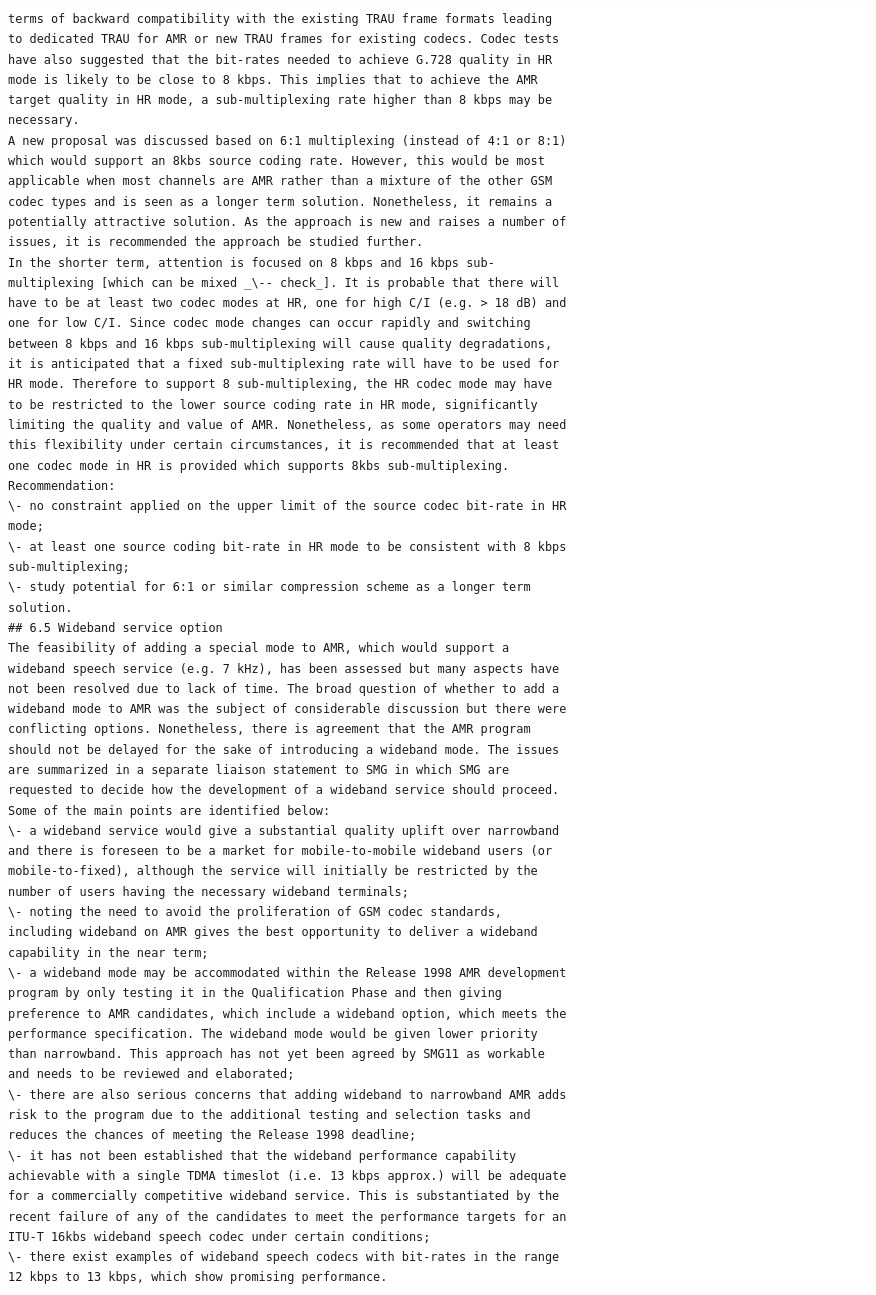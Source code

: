 ```{=html}
terms of backward compatibility with the existing TRAU frame formats leading
to dedicated TRAU for AMR or new TRAU frames for existing codecs. Codec tests
have also suggested that the bit-rates needed to achieve G.728 quality in HR
mode is likely to be close to 8 kbps. This implies that to achieve the AMR
target quality in HR mode, a sub-multiplexing rate higher than 8 kbps may be
necessary.
A new proposal was discussed based on 6:1 multiplexing (instead of 4:1 or 8:1)
which would support an 8kbs source coding rate. However, this would be most
applicable when most channels are AMR rather than a mixture of the other GSM
codec types and is seen as a longer term solution. Nonetheless, it remains a
potentially attractive solution. As the approach is new and raises a number of
issues, it is recommended the approach be studied further.
In the shorter term, attention is focused on 8 kbps and 16 kbps sub-
multiplexing [which can be mixed _\-- check_]. It is probable that there will
have to be at least two codec modes at HR, one for high C/I (e.g. > 18 dB) and
one for low C/I. Since codec mode changes can occur rapidly and switching
between 8 kbps and 16 kbps sub-multiplexing will cause quality degradations,
it is anticipated that a fixed sub-multiplexing rate will have to be used for
HR mode. Therefore to support 8 sub-multiplexing, the HR codec mode may have
to be restricted to the lower source coding rate in HR mode, significantly
limiting the quality and value of AMR. Nonetheless, as some operators may need
this flexibility under certain circumstances, it is recommended that at least
one codec mode in HR is provided which supports 8kbs sub-multiplexing.
Recommendation:
\- no constraint applied on the upper limit of the source codec bit-rate in HR
mode;
\- at least one source coding bit-rate in HR mode to be consistent with 8 kbps
sub-multiplexing;
\- study potential for 6:1 or similar compression scheme as a longer term
solution.
## 6.5 Wideband service option
The feasibility of adding a special mode to AMR, which would support a
wideband speech service (e.g. 7 kHz), has been assessed but many aspects have
not been resolved due to lack of time. The broad question of whether to add a
wideband mode to AMR was the subject of considerable discussion but there were
conflicting options. Nonetheless, there is agreement that the AMR program
should not be delayed for the sake of introducing a wideband mode. The issues
are summarized in a separate liaison statement to SMG in which SMG are
requested to decide how the development of a wideband service should proceed.
Some of the main points are identified below:
\- a wideband service would give a substantial quality uplift over narrowband
and there is foreseen to be a market for mobile-to-mobile wideband users (or
mobile-to-fixed), although the service will initially be restricted by the
number of users having the necessary wideband terminals;
\- noting the need to avoid the proliferation of GSM codec standards,
including wideband on AMR gives the best opportunity to deliver a wideband
capability in the near term;
\- a wideband mode may be accommodated within the Release 1998 AMR development
program by only testing it in the Qualification Phase and then giving
preference to AMR candidates, which include a wideband option, which meets the
performance specification. The wideband mode would be given lower priority
than narrowband. This approach has not yet been agreed by SMG11 as workable
and needs to be reviewed and elaborated;
\- there are also serious concerns that adding wideband to narrowband AMR adds
risk to the program due to the additional testing and selection tasks and
reduces the chances of meeting the Release 1998 deadline;
\- it has not been established that the wideband performance capability
achievable with a single TDMA timeslot (i.e. 13 kbps approx.) will be adequate
for a commercially competitive wideband service. This is substantiated by the
recent failure of any of the candidates to meet the performance targets for an
ITU-T 16kbs wideband speech codec under certain conditions;
\- there exist examples of wideband speech codecs with bit-rates in the range
12 kbps to 13 kbps, which show promising performance.
```